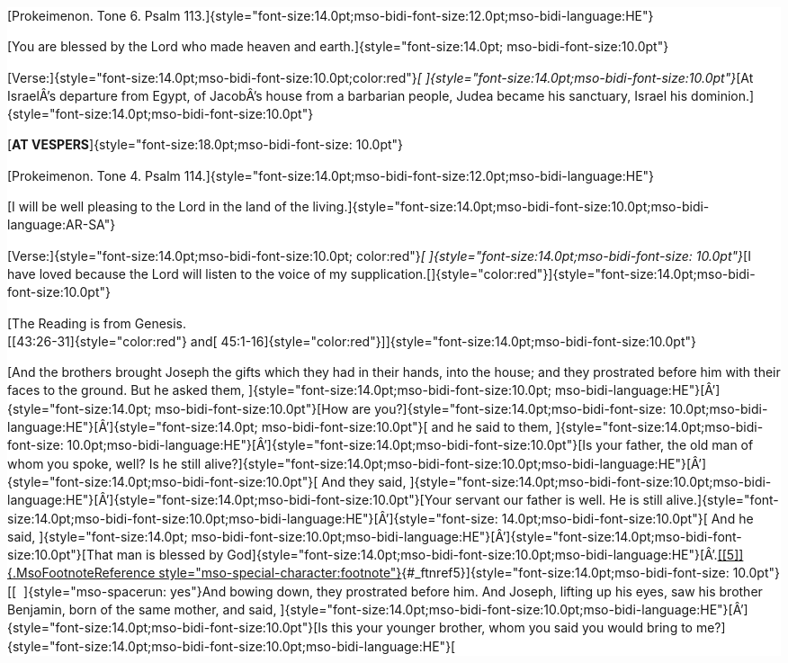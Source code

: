 [Prokeimenon. Tone 6. Psalm
113.]{style="font-size:14.0pt;mso-bidi-font-size:12.0pt;mso-bidi-language:HE"}

[You are blessed by the Lord who made heaven and
earth.]{style="font-size:14.0pt;
mso-bidi-font-size:10.0pt"}

[Verse:]{style="font-size:14.0pt;mso-bidi-font-size:10.0pt;color:red"}*[
]{style="font-size:14.0pt;mso-bidi-font-size:10.0pt"}*[At IsraelÂ’s
departure from Egypt, of JacobÂ’s house from a barbarian people, Judea
became his sanctuary, Israel his
dominion.]{style="font-size:14.0pt;mso-bidi-font-size:10.0pt"}

[**AT VESPERS**]{style="font-size:18.0pt;mso-bidi-font-size:
10.0pt"}

[Prokeimenon. Tone 4. Psalm
114.]{style="font-size:14.0pt;mso-bidi-font-size:12.0pt;mso-bidi-language:HE"}

[I will be well pleasing to the Lord in the land of the
living.]{style="font-size:14.0pt;mso-bidi-font-size:10.0pt;mso-bidi-language:AR-SA"}

[Verse:]{style="font-size:14.0pt;mso-bidi-font-size:10.0pt;
color:red"}*[ ]{style="font-size:14.0pt;mso-bidi-font-size:
10.0pt"}*[I have loved because the Lord will listen to the voice of my
supplication.[]{style="color:red"}]{style="font-size:14.0pt;mso-bidi-font-size:10.0pt"}

[The Reading is from Genesis.\
\[[43:26-31]{style="color:red"} and[
45:1-16]{style="color:red"}\]]{style="font-size:14.0pt;mso-bidi-font-size:10.0pt"}

[And the brothers brought Joseph the gifts which they had in their
hands, into the house; and they prostrated before him with their faces
to the ground. But he asked them,
]{style="font-size:14.0pt;mso-bidi-font-size:10.0pt;
mso-bidi-language:HE"}[Â’]{style="font-size:14.0pt;
mso-bidi-font-size:10.0pt"}[How are
you?]{style="font-size:14.0pt;mso-bidi-font-size:
10.0pt;mso-bidi-language:HE"}[Â’]{style="font-size:14.0pt;
mso-bidi-font-size:10.0pt"}[ and he said to them,
]{style="font-size:14.0pt;mso-bidi-font-size:
10.0pt;mso-bidi-language:HE"}[Â’]{style="font-size:14.0pt;mso-bidi-font-size:10.0pt"}[Is
your father, the old man of whom you spoke, well? Is he still
alive?]{style="font-size:14.0pt;mso-bidi-font-size:10.0pt;mso-bidi-language:HE"}[Â’]{style="font-size:14.0pt;mso-bidi-font-size:10.0pt"}[
And they said,
]{style="font-size:14.0pt;mso-bidi-font-size:10.0pt;mso-bidi-language:HE"}[Â’]{style="font-size:14.0pt;mso-bidi-font-size:10.0pt"}[Your
servant our father is well. He is still
alive.]{style="font-size:14.0pt;mso-bidi-font-size:10.0pt;mso-bidi-language:HE"}[Â’]{style="font-size:
14.0pt;mso-bidi-font-size:10.0pt"}[ And he said,
]{style="font-size:14.0pt;
mso-bidi-font-size:10.0pt;mso-bidi-language:HE"}[Â’]{style="font-size:14.0pt;mso-bidi-font-size:10.0pt"}[That
man is blessed by
God]{style="font-size:14.0pt;mso-bidi-font-size:10.0pt;mso-bidi-language:HE"}[Â’.[[\[5\]]{.MsoFootnoteReference
style="mso-special-character:footnote"}](#_ftn5){#_ftnref5}]{style="font-size:14.0pt;mso-bidi-font-size:
10.0pt"}[[  ]{style="mso-spacerun: yes"}And bowing down, they prostrated
before him. And Joseph, lifting up his eyes, saw his brother Benjamin,
born of the same mother, and said,
]{style="font-size:14.0pt;mso-bidi-font-size:10.0pt;mso-bidi-language:HE"}[Â’]{style="font-size:14.0pt;mso-bidi-font-size:10.0pt"}[Is
this your younger brother, whom you said you would bring to
me?]{style="font-size:14.0pt;mso-bidi-font-size:10.0pt;mso-bidi-language:HE"}[